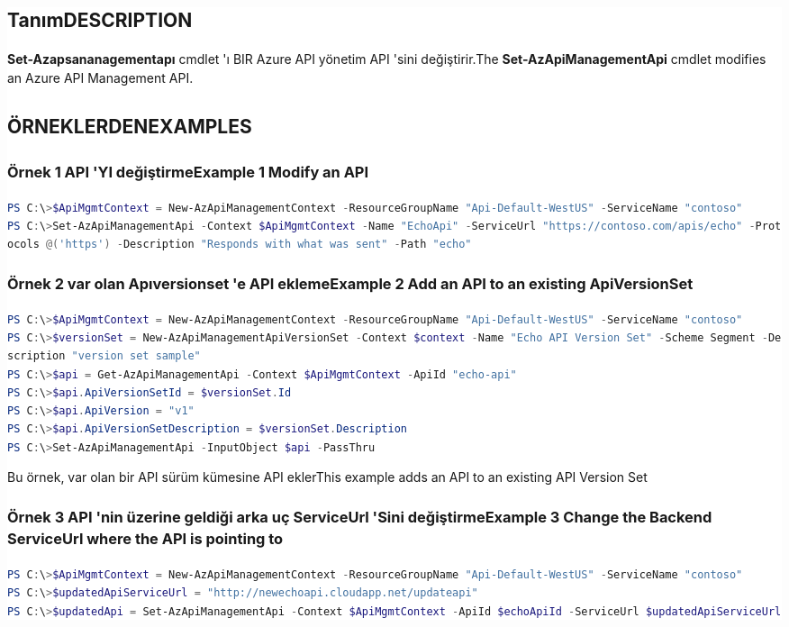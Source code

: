 ## <span data-ttu-id="d0e49-107">Tanım</span><span class="sxs-lookup"><span data-stu-id="d0e49-107">DESCRIPTION</span></span>
<span data-ttu-id="d0e49-108">**Set-Azapsananagementapı** cmdlet 'ı BIR Azure API yönetim API 'sini değiştirir.</span><span class="sxs-lookup"><span data-stu-id="d0e49-108">The **Set-AzApiManagementApi** cmdlet modifies an Azure API Management API.</span></span>

## <span data-ttu-id="d0e49-109">ÖRNEKLERDEN</span><span class="sxs-lookup"><span data-stu-id="d0e49-109">EXAMPLES</span></span>

### <span data-ttu-id="d0e49-110">Örnek 1 API 'YI değiştirme</span><span class="sxs-lookup"><span data-stu-id="d0e49-110">Example 1 Modify an API</span></span>
```powershell
PS C:\>$ApiMgmtContext = New-AzApiManagementContext -ResourceGroupName "Api-Default-WestUS" -ServiceName "contoso"
PS C:\>Set-AzApiManagementApi -Context $ApiMgmtContext -Name "EchoApi" -ServiceUrl "https://contoso.com/apis/echo" -Protocols @('https') -Description "Responds with what was sent" -Path "echo"
```

### <span data-ttu-id="d0e49-111">Örnek 2 var olan Apıversionset 'e API ekleme</span><span class="sxs-lookup"><span data-stu-id="d0e49-111">Example 2 Add an API to an existing ApiVersionSet</span></span>
```powershell
PS C:\>$ApiMgmtContext = New-AzApiManagementContext -ResourceGroupName "Api-Default-WestUS" -ServiceName "contoso"
PS C:\>$versionSet = New-AzApiManagementApiVersionSet -Context $context -Name "Echo API Version Set" -Scheme Segment -Description "version set sample"
PS C:\>$api = Get-AzApiManagementApi -Context $ApiMgmtContext -ApiId "echo-api"
PS C:\>$api.ApiVersionSetId = $versionSet.Id
PS C:\>$api.ApiVersion = "v1"
PS C:\>$api.ApiVersionSetDescription = $versionSet.Description
PS C:\>Set-AzApiManagementApi -InputObject $api -PassThru
```

<span data-ttu-id="d0e49-112">Bu örnek, var olan bir API sürüm kümesine API ekler</span><span class="sxs-lookup"><span data-stu-id="d0e49-112">This example adds an API to an existing API Version Set</span></span>

### <span data-ttu-id="d0e49-113">Örnek 3 API 'nin üzerine geldiği arka uç ServiceUrl 'Sini değiştirme</span><span class="sxs-lookup"><span data-stu-id="d0e49-113">Example 3 Change the Backend ServiceUrl where the API is pointing to</span></span>
```powershell
PS C:\>$ApiMgmtContext = New-AzApiManagementContext -ResourceGroupName "Api-Default-WestUS" -ServiceName "contoso"
PS C:\>$updatedApiServiceUrl = "http://newechoapi.cloudapp.net/updateapi"
PS C:\>$updatedApi = Set-AzApiManagementApi -Context $ApiMgmtContext -ApiId $echoApiId -ServiceUrl $updatedApiServiceUrl
```
